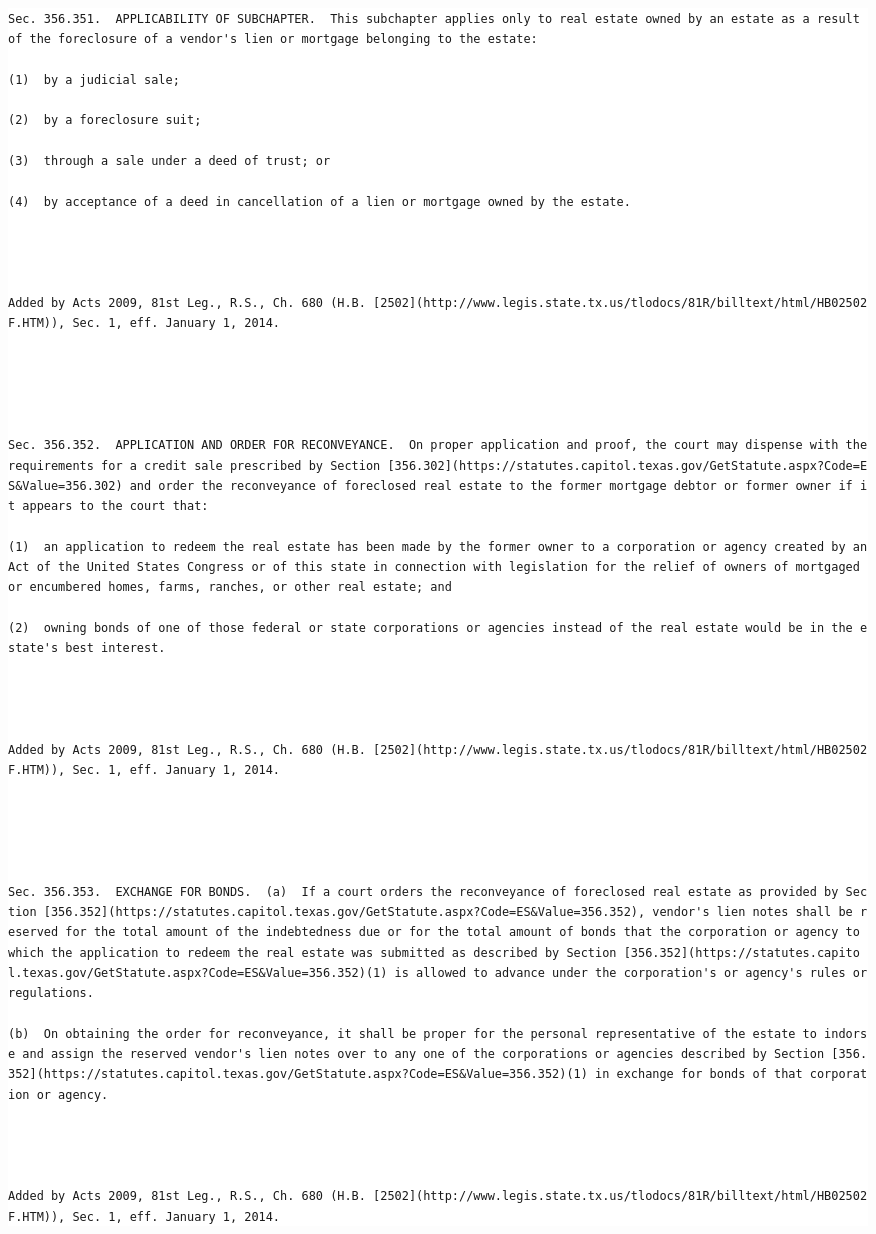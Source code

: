       
    
    
    Sec. 356.351.  APPLICABILITY OF SUBCHAPTER.  This subchapter applies only to real estate owned by an estate as a result of the foreclosure of a vendor's lien or mortgage belonging to the estate:
    
    (1)  by a judicial sale;
    
    (2)  by a foreclosure suit;
    
    (3)  through a sale under a deed of trust; or
    
    (4)  by acceptance of a deed in cancellation of a lien or mortgage owned by the estate.
    
    
    
    
    Added by Acts 2009, 81st Leg., R.S., Ch. 680 (H.B. [2502](http://www.legis.state.tx.us/tlodocs/81R/billtext/html/HB02502F.HTM)), Sec. 1, eff. January 1, 2014.
    
    
    
    
    
    Sec. 356.352.  APPLICATION AND ORDER FOR RECONVEYANCE.  On proper application and proof, the court may dispense with the requirements for a credit sale prescribed by Section [356.302](https://statutes.capitol.texas.gov/GetStatute.aspx?Code=ES&Value=356.302) and order the reconveyance of foreclosed real estate to the former mortgage debtor or former owner if it appears to the court that:
    
    (1)  an application to redeem the real estate has been made by the former owner to a corporation or agency created by an Act of the United States Congress or of this state in connection with legislation for the relief of owners of mortgaged or encumbered homes, farms, ranches, or other real estate; and
    
    (2)  owning bonds of one of those federal or state corporations or agencies instead of the real estate would be in the estate's best interest.
    
    
    
    
    Added by Acts 2009, 81st Leg., R.S., Ch. 680 (H.B. [2502](http://www.legis.state.tx.us/tlodocs/81R/billtext/html/HB02502F.HTM)), Sec. 1, eff. January 1, 2014.
    
    
    
    
    
    Sec. 356.353.  EXCHANGE FOR BONDS.  (a)  If a court orders the reconveyance of foreclosed real estate as provided by Section [356.352](https://statutes.capitol.texas.gov/GetStatute.aspx?Code=ES&Value=356.352), vendor's lien notes shall be reserved for the total amount of the indebtedness due or for the total amount of bonds that the corporation or agency to which the application to redeem the real estate was submitted as described by Section [356.352](https://statutes.capitol.texas.gov/GetStatute.aspx?Code=ES&Value=356.352)(1) is allowed to advance under the corporation's or agency's rules or regulations.
    
    (b)  On obtaining the order for reconveyance, it shall be proper for the personal representative of the estate to indorse and assign the reserved vendor's lien notes over to any one of the corporations or agencies described by Section [356.352](https://statutes.capitol.texas.gov/GetStatute.aspx?Code=ES&Value=356.352)(1) in exchange for bonds of that corporation or agency.
    
    
    
    
    Added by Acts 2009, 81st Leg., R.S., Ch. 680 (H.B. [2502](http://www.legis.state.tx.us/tlodocs/81R/billtext/html/HB02502F.HTM)), Sec. 1, eff. January 1, 2014.
    